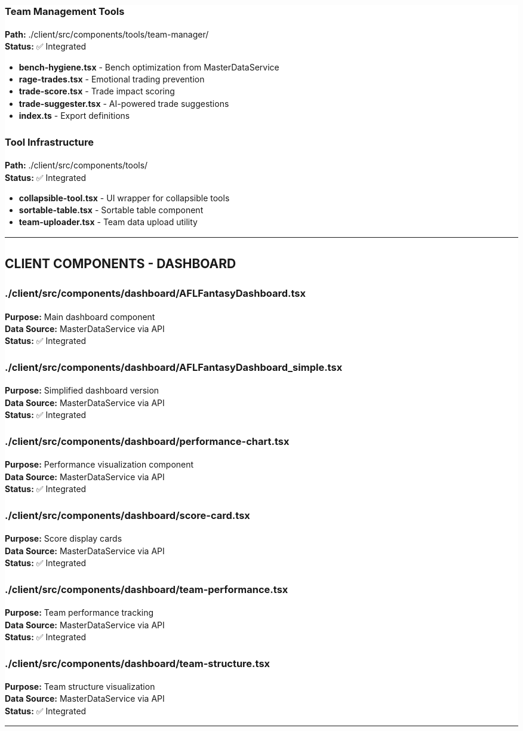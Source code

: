 ### Team Management Tools
**Path:** ./client/src/components/tools/team-manager/  
**Status:** ✅ Integrated  

- **bench-hygiene.tsx** - Bench optimization from MasterDataService
- **rage-trades.tsx** - Emotional trading prevention
- **trade-score.tsx** - Trade impact scoring
- **trade-suggester.tsx** - AI-powered trade suggestions
- **index.ts** - Export definitions

### Tool Infrastructure
**Path:** ./client/src/components/tools/  
**Status:** ✅ Integrated  

- **collapsible-tool.tsx** - UI wrapper for collapsible tools
- **sortable-table.tsx** - Sortable table component
- **team-uploader.tsx** - Team data upload utility

---

## CLIENT COMPONENTS - DASHBOARD

### ./client/src/components/dashboard/AFLFantasyDashboard.tsx
**Purpose:** Main dashboard component  
**Data Source:** MasterDataService via API  
**Status:** ✅ Integrated  

### ./client/src/components/dashboard/AFLFantasyDashboard_simple.tsx
**Purpose:** Simplified dashboard version  
**Data Source:** MasterDataService via API  
**Status:** ✅ Integrated  

### ./client/src/components/dashboard/performance-chart.tsx
**Purpose:** Performance visualization component  
**Data Source:** MasterDataService via API  
**Status:** ✅ Integrated  

### ./client/src/components/dashboard/score-card.tsx
**Purpose:** Score display cards  
**Data Source:** MasterDataService via API  
**Status:** ✅ Integrated  

### ./client/src/components/dashboard/team-performance.tsx
**Purpose:** Team performance tracking  
**Data Source:** MasterDataService via API  
**Status:** ✅ Integrated  

### ./client/src/components/dashboard/team-structure.tsx
**Purpose:** Team structure visualization  
**Data Source:** MasterDataService via API  
**Status:** ✅ Integrated  

---